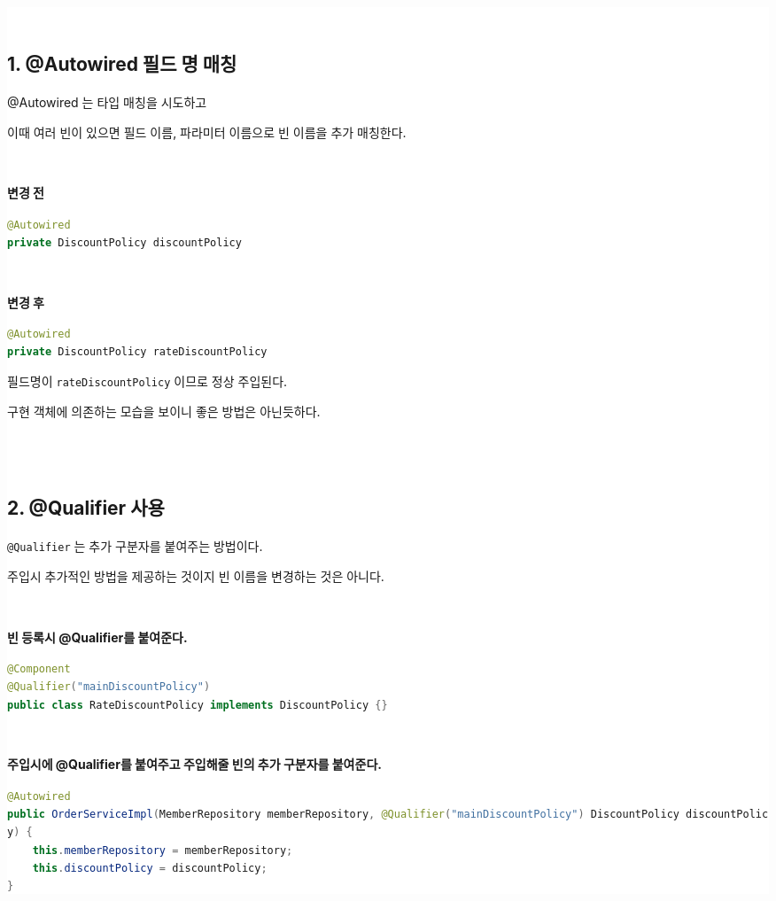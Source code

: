 <br/>

## **1. @Autowired 필드 명 매칭**

@Autowired 는 타입 매칭을 시도하고

이때 여러 빈이 있으면 필드 이름, 파라미터 이름으로 빈 이름을 추가 매칭한다.

<br/>

**변경 전**
```java
@Autowired
private DiscountPolicy discountPolicy
```

<br/>

**변경 후**
```java
@Autowired
private DiscountPolicy rateDiscountPolicy
```

필드명이 `rateDiscountPolicy` 이므로 정상 주입된다.

구현 객체에 의존하는 모습을 보이니 좋은 방법은 아닌듯하다.

<br/>

<br/>

## **2. @Qualifier 사용**

`@Qualifier` 는 추가 구분자를 붙여주는 방법이다. 

주입시 추가적인 방법을 제공하는 것이지 빈 이름을 변경하는 것은 아니다.

<br/>

**빈 등록시 @Qualifier를 붙여준다.**
```java
@Component
@Qualifier("mainDiscountPolicy")
public class RateDiscountPolicy implements DiscountPolicy {}
```

<br/>

**주입시에 @Qualifier를 붙여주고 주입해줄 빈의 추가 구분자를 붙여준다.**
```java
@Autowired
public OrderServiceImpl(MemberRepository memberRepository, @Qualifier("mainDiscountPolicy") DiscountPolicy discountPolicy) {
    this.memberRepository = memberRepository;
    this.discountPolicy = discountPolicy;
}
```
